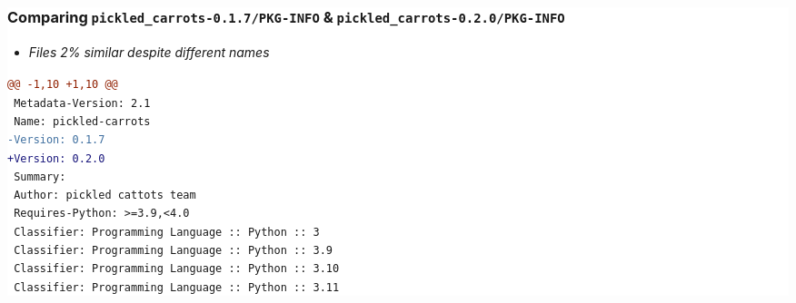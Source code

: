 ### Comparing `pickled_carrots-0.1.7/PKG-INFO` & `pickled_carrots-0.2.0/PKG-INFO`

 * *Files 2% similar despite different names*

```diff
@@ -1,10 +1,10 @@
 Metadata-Version: 2.1
 Name: pickled-carrots
-Version: 0.1.7
+Version: 0.2.0
 Summary: 
 Author: pickled cattots team
 Requires-Python: >=3.9,<4.0
 Classifier: Programming Language :: Python :: 3
 Classifier: Programming Language :: Python :: 3.9
 Classifier: Programming Language :: Python :: 3.10
 Classifier: Programming Language :: Python :: 3.11
```

